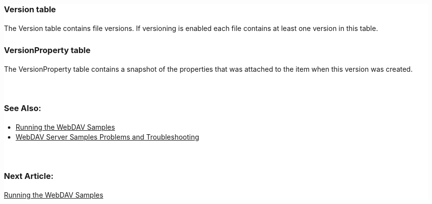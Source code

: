 <h3>Version table</h3>
<p>The Version table contains file versions. If versioning is enabled each file contains at least one version in this table.</p>
<h3>VersionProperty table</h3>
<p>The VersionProperty table contains a snapshot of the properties that was attached to the item when this version was created.</p>
<p>&nbsp;</p>
<h3>See Also:</h3>
<ul>
<li><a title="Running" href="https://www.webdavsystem.com/javaserver/server_examples/running_webdav_samples/">Running the WebDAV Samples</a></li>
<li><a title="Troubleshooting" href="https://www.webdavsystem.com/javaserver/server_examples/troubleshooting/">WebDAV Server Samples Problems and Troubleshooting</a></li>
</ul>
<p>&nbsp;</p>
<h3 class="para d-inline next-article-heading">Next Article:</h3>
<a title="Running the WebDAV Samples" href="https://www.webdavsystem.com/javaserver/server_examples/running_webdav_samples/">Running the WebDAV Samples</a>